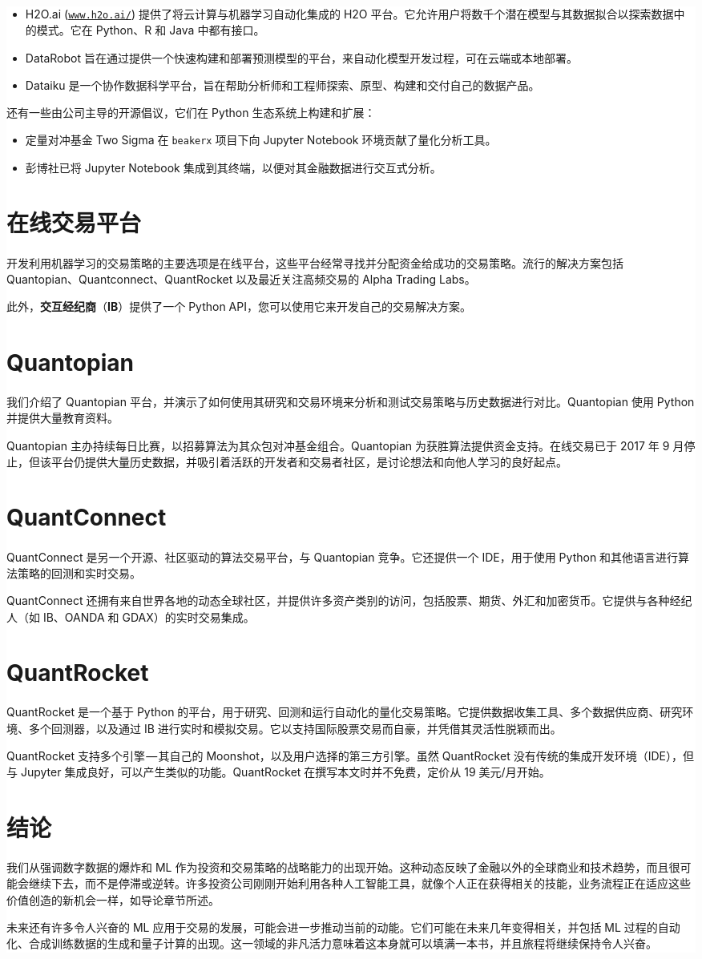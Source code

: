 +   H2O.ai ([`www.h2o.ai/`](https://www.h2o.ai/)) 提供了将云计算与机器学习自动化集成的 H2O 平台。它允许用户将数千个潜在模型与其数据拟合以探索数据中的模式。它在 Python、R 和 Java 中都有接口。

+   DataRobot 旨在通过提供一个快速构建和部署预测模型的平台，来自动化模型开发过程，可在云端或本地部署。

+   Dataiku 是一个协作数据科学平台，旨在帮助分析师和工程师探索、原型、构建和交付自己的数据产品。

还有一些由公司主导的开源倡议，它们在 Python 生态系统上构建和扩展：

+   定量对冲基金 Two Sigma 在 `beakerx` 项目下向 Jupyter Notebook 环境贡献了量化分析工具。

+   彭博社已将 Jupyter Notebook 集成到其终端，以便对其金融数据进行交互式分析。

# 在线交易平台

开发利用机器学习的交易策略的主要选项是在线平台，这些平台经常寻找并分配资金给成功的交易策略。流行的解决方案包括 Quantopian、Quantconnect、QuantRocket 以及最近关注高频交易的 Alpha Trading Labs。

此外，**交互经纪商**（**IB**）提供了一个 Python API，您可以使用它来开发自己的交易解决方案。

# Quantopian

我们介绍了 Quantopian 平台，并演示了如何使用其研究和交易环境来分析和测试交易策略与历史数据进行对比。Quantopian 使用 Python 并提供大量教育资料。

Quantopian 主办持续每日比赛，以招募算法为其众包对冲基金组合。Quantopian 为获胜算法提供资金支持。在线交易已于 2017 年 9 月停止，但该平台仍提供大量历史数据，并吸引着活跃的开发者和交易者社区，是讨论想法和向他人学习的良好起点。

# QuantConnect

QuantConnect 是另一个开源、社区驱动的算法交易平台，与 Quantopian 竞争。它还提供一个 IDE，用于使用 Python 和其他语言进行算法策略的回测和实时交易。

QuantConnect 还拥有来自世界各地的动态全球社区，并提供许多资产类别的访问，包括股票、期货、外汇和加密货币。它提供与各种经纪人（如 IB、OANDA 和 GDAX）的实时交易集成。

# QuantRocket

QuantRocket 是一个基于 Python 的平台，用于研究、回测和运行自动化的量化交易策略。它提供数据收集工具、多个数据供应商、研究环境、多个回测器，以及通过 IB 进行实时和模拟交易。它以支持国际股票交易而自豪，并凭借其灵活性脱颖而出。

QuantRocket 支持多个引擎 — 其自己的 Moonshot，以及用户选择的第三方引擎。虽然 QuantRocket 没有传统的集成开发环境（IDE），但与 Jupyter 集成良好，可以产生类似的功能。QuantRocket 在撰写本文时并不免费，定价从 19 美元/月开始。

# 结论

我们从强调数字数据的爆炸和 ML 作为投资和交易策略的战略能力的出现开始。这种动态反映了金融以外的全球商业和技术趋势，而且很可能会继续下去，而不是停滞或逆转。许多投资公司刚刚开始利用各种人工智能工具，就像个人正在获得相关的技能，业务流程正在适应这些价值创造的新机会一样，如导论章节所述。

未来还有许多令人兴奋的 ML 应用于交易的发展，可能会进一步推动当前的动能。它们可能在未来几年变得相关，并包括 ML 过程的自动化、合成训练数据的生成和量子计算的出现。这一领域的非凡活力意味着这本身就可以填满一本书，并且旅程将继续保持令人兴奋。

